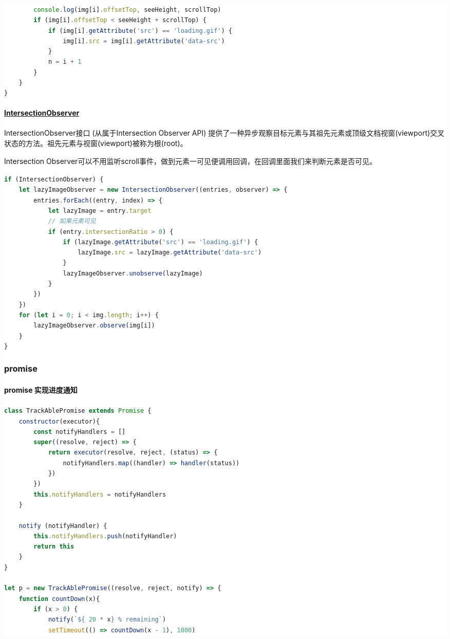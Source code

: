 ```javascript
		console.log(img[i].offsetTop, seeHeight, scrollTop)
		if (img[i].offsetTop < seeHeight + scrollTop) {
			if (img[i].getAttribute('src') == 'loading.gif') {
				img[i].src = img[i].getAttribute('data-src')
			}
			n = i + 1
		}
	}
}
```

#### [IntersectionObserver](https://developer.mozilla.org/zh-CN/docs/Web/API/IntersectionObserver)
IntersectionObserver接口 (从属于Intersection Observer API) 提供了一种异步观察目标元素与其祖先元素或顶级文档视窗(viewport)交叉状态的方法。祖先元素与视窗(viewport)被称为根(root)。

Intersection Observer可以不用监听scroll事件，做到元素一可见便调用回调，在回调里面我们来判断元素是否可见。

```javascript
if (IntersectionObserver) {
	let lazyImageObserver = new IntersectionObserver((entries, observer) => {
		entries.forEach((entry, index) => {
			let lazyImage = entry.target
			// 如果元素可见            
			if (entry.intersectionRatio > 0) {
				if (lazyImage.getAttribute('src') == 'loading.gif') {
					lazyImage.src = lazyImage.getAttribute('data-src')
				}
				lazyImageObserver.unobserve(lazyImage)
			}
		})
	})
	for (let i = 0; i < img.length; i++) {
		lazyImageObserver.observe(img[i])
	}
}
```

### promise

#### promise 实现进度通知
```javascript
class TrackAblePromise extends Promise {
	constructor(executor){
		const notifyHandlers = []
		super((resolve, reject) => {
			return executor(resolve, reject, (status) => {
				notifyHandlers.map((handler) => handler(status))
			})
		})
		this.notifyHandlers = notifyHandlers
	}

	notify (notifyHandler) {
		this.notifyHandlers.push(notifyHandler)
		return this
	}
}

let p = new TrackAblePromise((resolve, reject, notify) => {
	function countDown(x){
		if (x > 0) {
			notify(`${ 20 * x} % remaining`)
			setTimeout(() => countDown(x - 1), 1000)
```